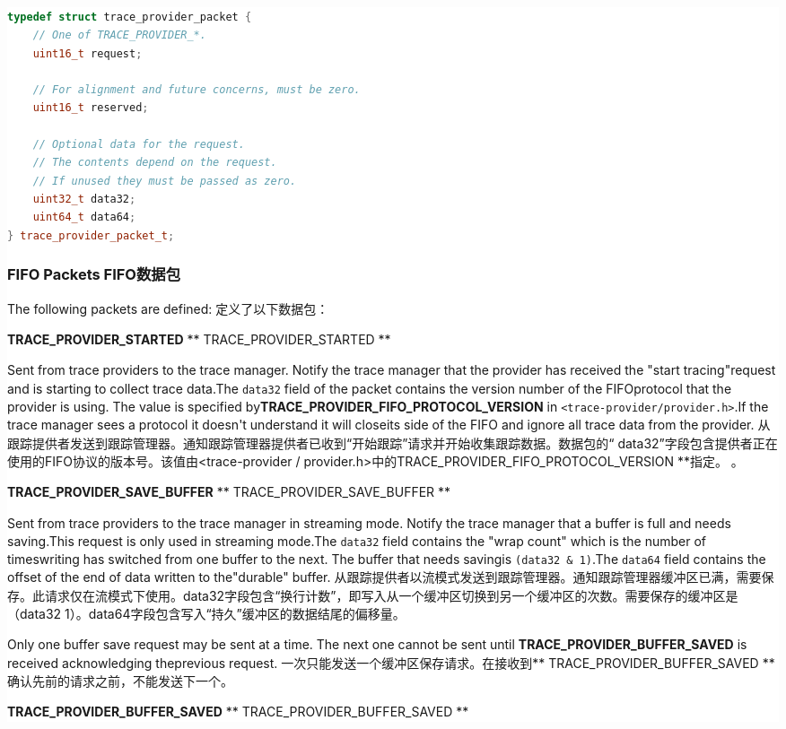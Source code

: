 ```cpp
typedef struct trace_provider_packet {
    // One of TRACE_PROVIDER_*.
    uint16_t request;

    // For alignment and future concerns, must be zero.
    uint16_t reserved;

    // Optional data for the request.
    // The contents depend on the request.
    // If unused they must be passed as zero.
    uint32_t data32;
    uint64_t data64;
} trace_provider_packet_t;
```
 

 
### FIFO Packets  FIFO数据包 

The following packets are defined:  定义了以下数据包：

**TRACE_PROVIDER_STARTED**  ** TRACE_PROVIDER_STARTED **

Sent from trace providers to the trace manager. Notify the trace manager that the provider has received the "start tracing"request and is starting to collect trace data.The `data32` field of the packet contains the version number of the FIFOprotocol that the provider is using. The value is specified by**TRACE_PROVIDER_FIFO_PROTOCOL_VERSION** in `<trace-provider/provider.h>`.If the trace manager sees a protocol it doesn't understand it will closeits side of the FIFO and ignore all trace data from the provider. 从跟踪提供者发送到跟踪管理器。通知跟踪管理器提供者已收到“开始跟踪”请求并开始收集跟踪数据。数据包的“ data32”字段包含提供者正在使用的FIFO协议的版本号。该值由<trace-provider / provider.h>中的TRACE_PROVIDER_FIFO_PROTOCOL_VERSION **指定。 。

**TRACE_PROVIDER_SAVE_BUFFER**  ** TRACE_PROVIDER_SAVE_BUFFER **

Sent from trace providers to the trace manager in streaming mode. Notify the trace manager that a buffer is full and needs saving.This request is only used in streaming mode.The `data32` field contains the "wrap count" which is the number of timeswriting has switched from one buffer to the next. The buffer that needs savingis `(data32 & 1)`.The `data64` field contains the offset of the end of data written to the"durable" buffer. 从跟踪提供者以流模式发送到跟踪管理器。通知跟踪管理器缓冲区已满，需要保存。此请求仅在流模式下使用。data32字段包含“换行计数”，即写入从一个缓冲区切换到另一个缓冲区的次数。需要保存的缓冲区是（data32 1）。data64字段包含写入“持久”缓冲区的数据结尾的偏移量。

Only one buffer save request may be sent at a time. The next one cannot be sent until **TRACE_PROVIDER_BUFFER_SAVED** is received acknowledging theprevious request. 一次只能发送一个缓冲区保存请求。在接收到** TRACE_PROVIDER_BUFFER_SAVED **确认先前的请求之前，不能发送下一个。

**TRACE_PROVIDER_BUFFER_SAVED**  ** TRACE_PROVIDER_BUFFER_SAVED **


